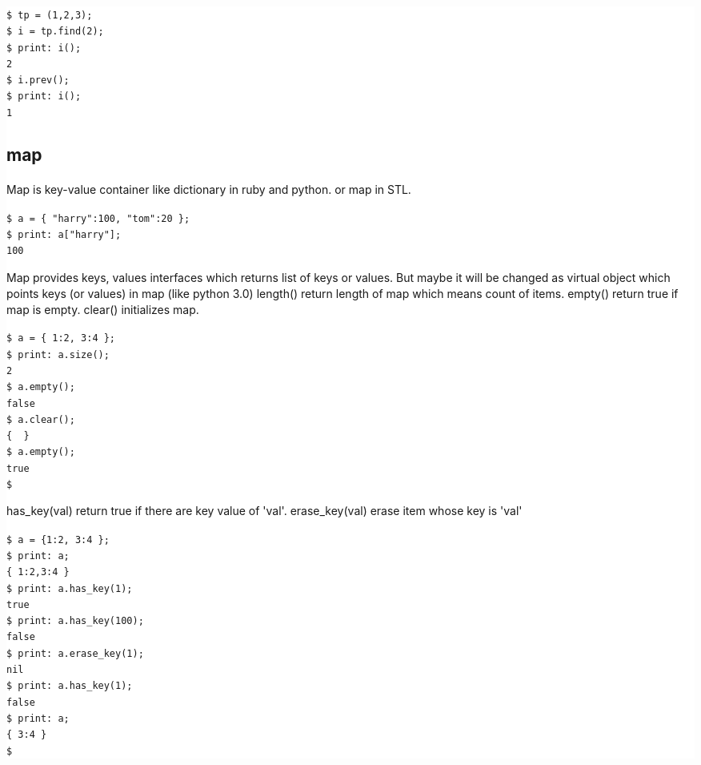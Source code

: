 ```
$ tp = (1,2,3);
$ i = tp.find(2);
$ print: i();
2
$ i.prev();
$ print: i();
1
```



map
---

Map is key-value container like dictionary in ruby and python. or map in STL.

```
$ a = { "harry":100, "tom":20 };
$ print: a["harry"];
100
```

Map provides keys, values interfaces which returns list of keys or values. But maybe it will be changed as virtual object which points keys (or values) in map (like python 3.0) length() return length of map which means count of items. empty() return true if map is empty. clear() initializes map.

```
$ a = { 1:2, 3:4 };
$ print: a.size();
2
$ a.empty();
false
$ a.clear();
{  }
$ a.empty();
true
$ 
```

has\_key(val) return true if there are key value of 'val'. erase\_key(val) erase item whose key is 'val'

```
$ a = {1:2, 3:4 };
$ print: a;
{ 1:2,3:4 }
$ print: a.has_key(1);
true
$ print: a.has_key(100);
false
$ print: a.erase_key(1);
nil
$ print: a.has_key(1);
false
$ print: a;
{ 3:4 }
$ 
```
